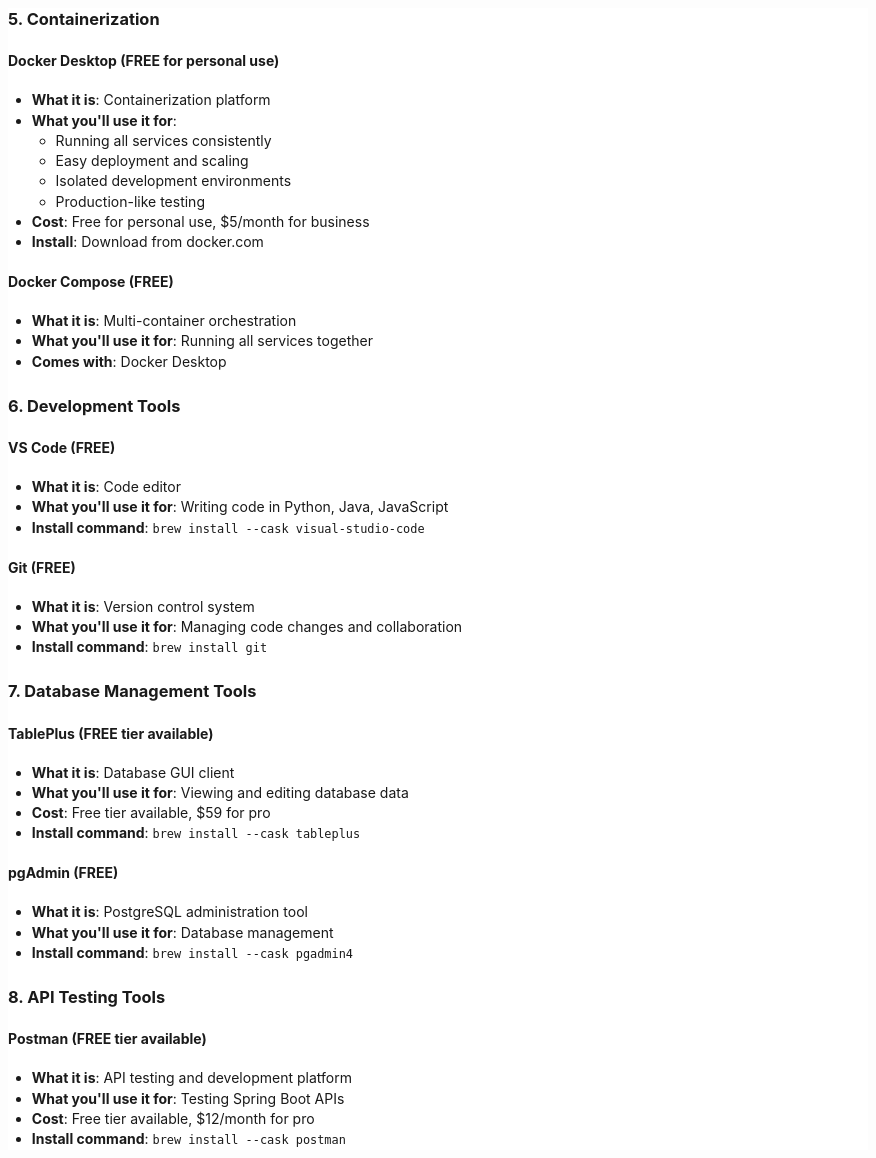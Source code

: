 ### **5. Containerization**

#### **Docker Desktop** (FREE for personal use)

- **What it is**: Containerization platform
- **What you'll use it for**:
  - Running all services consistently
  - Easy deployment and scaling
  - Isolated development environments
  - Production-like testing
- **Cost**: Free for personal use, $5/month for business
- **Install**: Download from docker.com

#### **Docker Compose** (FREE)

- **What it is**: Multi-container orchestration
- **What you'll use it for**: Running all services together
- **Comes with**: Docker Desktop

### **6. Development Tools**

#### **VS Code** (FREE)

- **What it is**: Code editor
- **What you'll use it for**: Writing code in Python, Java, JavaScript
- **Install command**: `brew install --cask visual-studio-code`

#### **Git** (FREE)

- **What it is**: Version control system
- **What you'll use it for**: Managing code changes and collaboration
- **Install command**: `brew install git`

### **7. Database Management Tools**

#### **TablePlus** (FREE tier available)

- **What it is**: Database GUI client
- **What you'll use it for**: Viewing and editing database data
- **Cost**: Free tier available, $59 for pro
- **Install command**: `brew install --cask tableplus`

#### **pgAdmin** (FREE)

- **What it is**: PostgreSQL administration tool
- **What you'll use it for**: Database management
- **Install command**: `brew install --cask pgadmin4`

### **8. API Testing Tools**

#### **Postman** (FREE tier available)

- **What it is**: API testing and development platform
- **What you'll use it for**: Testing Spring Boot APIs
- **Cost**: Free tier available, $12/month for pro
- **Install command**: `brew install --cask postman`
